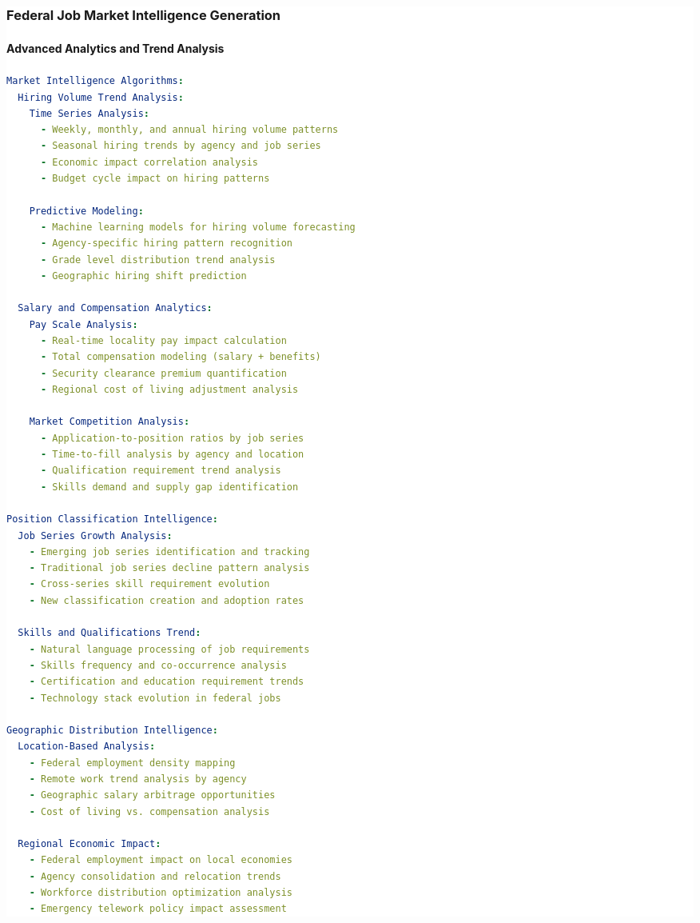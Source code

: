 ### **Federal Job Market Intelligence Generation**

#### **Advanced Analytics and Trend Analysis**
```yaml
Market Intelligence Algorithms:
  Hiring Volume Trend Analysis:
    Time Series Analysis:
      - Weekly, monthly, and annual hiring volume patterns
      - Seasonal hiring trends by agency and job series
      - Economic impact correlation analysis
      - Budget cycle impact on hiring patterns

    Predictive Modeling:
      - Machine learning models for hiring volume forecasting
      - Agency-specific hiring pattern recognition
      - Grade level distribution trend analysis
      - Geographic hiring shift prediction

  Salary and Compensation Analytics:
    Pay Scale Analysis:
      - Real-time locality pay impact calculation
      - Total compensation modeling (salary + benefits)
      - Security clearance premium quantification
      - Regional cost of living adjustment analysis

    Market Competition Analysis:
      - Application-to-position ratios by job series
      - Time-to-fill analysis by agency and location
      - Qualification requirement trend analysis
      - Skills demand and supply gap identification

Position Classification Intelligence:
  Job Series Growth Analysis:
    - Emerging job series identification and tracking
    - Traditional job series decline pattern analysis
    - Cross-series skill requirement evolution
    - New classification creation and adoption rates

  Skills and Qualifications Trend:
    - Natural language processing of job requirements
    - Skills frequency and co-occurrence analysis
    - Certification and education requirement trends
    - Technology stack evolution in federal jobs

Geographic Distribution Intelligence:
  Location-Based Analysis:
    - Federal employment density mapping
    - Remote work trend analysis by agency
    - Geographic salary arbitrage opportunities
    - Cost of living vs. compensation analysis

  Regional Economic Impact:
    - Federal employment impact on local economies
    - Agency consolidation and relocation trends
    - Workforce distribution optimization analysis
    - Emergency telework policy impact assessment
```
